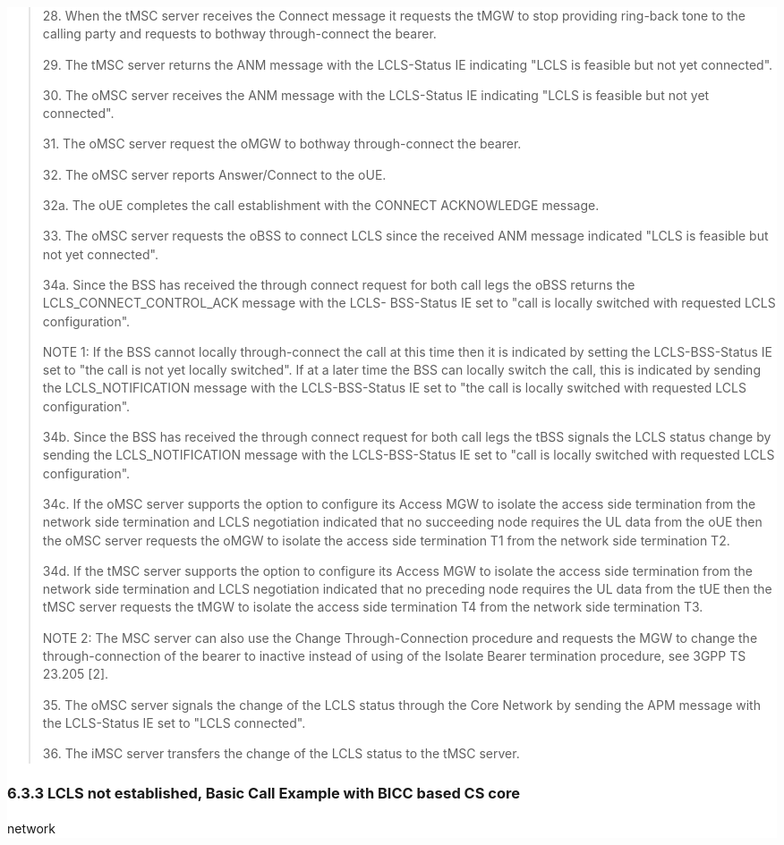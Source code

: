 > 28\. When the tMSC server receives the Connect message it requests the tMGW
> to stop providing ring-back tone to the calling party and requests to
> bothway through-connect the bearer.
>
> 29\. The tMSC server returns the ANM message with the LCLS-Status IE
> indicating \"LCLS is feasible but not yet connected\".
>
> 30\. The oMSC server receives the ANM message with the LCLS-Status IE
> indicating \"LCLS is feasible but not yet connected\".
>
> 31\. The oMSC server request the oMGW to bothway through-connect the bearer.
>
> 32\. The oMSC server reports Answer/Connect to the oUE.
>
> 32a. The oUE completes the call establishment with the CONNECT ACKNOWLEDGE
> message.
>
> 33\. The oMSC server requests the oBSS to connect LCLS since the received
> ANM message indicated \"LCLS is feasible but not yet connected\".
>
> 34a. Since the BSS has received the through connect request for both call
> legs the oBSS returns the LCLS_CONNECT_CONTROL_ACK message with the LCLS-
> BSS-Status IE set to \"call is locally switched with requested LCLS
> configuration\".
>
> NOTE 1: If the BSS cannot locally through-connect the call at this time then
> it is indicated by setting the LCLS-BSS-Status IE set to \"the call is not
> yet locally switched\". If at a later time the BSS can locally switch the
> call, this is indicated by sending the LCLS_NOTIFICATION message with the
> LCLS-BSS-Status IE set to \"the call is locally switched with requested LCLS
> configuration\".
>
> 34b. Since the BSS has received the through connect request for both call
> legs the tBSS signals the LCLS status change by sending the
> LCLS_NOTIFICATION message with the LCLS-BSS-Status IE set to \"call is
> locally switched with requested LCLS configuration\".
>
> 34c. If the oMSC server supports the option to configure its Access MGW to
> isolate the access side termination from the network side termination and
> LCLS negotiation indicated that no succeeding node requires the UL data from
> the oUE then the oMSC server requests the oMGW to isolate the access side
> termination T1 from the network side termination T2.
>
> 34d. If the tMSC server supports the option to configure its Access MGW to
> isolate the access side termination from the network side termination and
> LCLS negotiation indicated that no preceding node requires the UL data from
> the tUE then the tMSC server requests the tMGW to isolate the access side
> termination T4 from the network side termination T3.
>
> NOTE 2: The MSC server can also use the Change Through-Connection procedure
> and requests the MGW to change the through-connection of the bearer to
> inactive instead of using of the Isolate Bearer termination procedure, see
> 3GPP TS 23.205 [2].
>
> 35\. The oMSC server signals the change of the LCLS status through the Core
> Network by sending the APM message with the LCLS-Status IE set to \"LCLS
> connected\".
>
> 36\. The iMSC server transfers the change of the LCLS status to the tMSC
> server.
### 6.3.3 LCLS not established, Basic Call Example with BICC based CS core
network